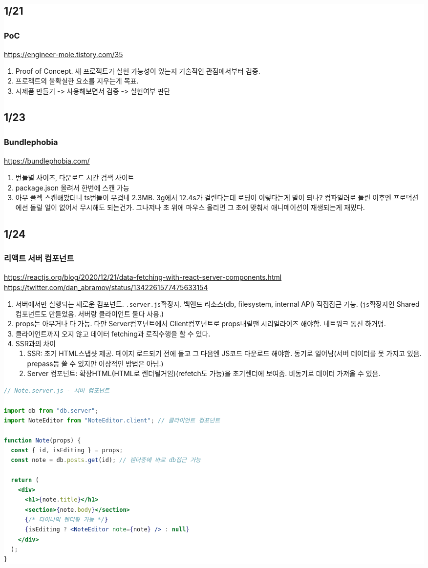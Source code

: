 ## 1/21

### PoC

https://engineer-mole.tistory.com/35

1. Proof of Concept. 새 프로젝트가 실현 가능성이 있는지 기술적인 관점에서부터 검증.
2. 프로젝트의 불확실한 요소를 지우는게 목표.
3. 시제품 만들기 -> 사용해보면서 검증 -> 실현여부 판단

## 1/23

### Bundlephobia

https://bundlephobia.com/

1. 번들별 사이즈, 다운로드 시간 검색 사이트
2. package.json 올려서 한번에 스캔 가능
3. 아무 플젝 스캔해봤더니 ts번들이 무겁네 2.3MB. 3g에서 12.4s가 걸린다는데 로딩이 이렇다는게 말이 되나? 컴파일러로 돌린 이후엔 프로덕션에선 돌릴 일이 없어서 무시해도 되는건가. 그나저나 초 위에 마우스 올리면 그 초에 맞춰서 애니메이션이 재생되는게 재밌다.

## 1/24

### 리액트 서버 컴포넌트

https://reactjs.org/blog/2020/12/21/data-fetching-with-react-server-components.html
https://twitter.com/dan_abramov/status/1342261577475633154

1. 서버에서만 실행되는 새로운 컴포넌트. `.server.js`확장자. 백엔드 리소스(db, filesystem, internal API) 직접접근 가능. (`js`확장자인 Shared컴포넌트도 만들었음. 서버랑 클라이언트 둘다 사용.)
2. props는 아무거나 다 가능. 다만 Server컴포넌트에서 Client컴포넌트로 props내릴땐 시리얼라이즈 해야함. 네트워크 통신 하거덩.
3. 클라이언트까지 오지 않고 데이터 fetching과 로직수행을 할 수 있다.
4. SSR과의 차이
   1. SSR: 초기 HTML스냅샷 제공. 페이지 로드되기 전에 돌고 그 다음엔 JS코드 다운로드 해야함. 동기로 일어남(서버 데이터를 못 가지고 있음. prepass등 쓸 수 있지만 이상적인 방법은 아님.)
   2. Server 컴포넌트: 확장HTML(HTML로 렌더될거임)(refetch도 가능)을 초기렌더에 보여줌. 비동기로 데이터 가져올 수 있음.

```jsx
// Note.server.js - 서버 컴포넌트

import db from "db.server";
import NoteEditor from "NoteEditor.client"; // 클라이언트 컴포넌트

function Note(props) {
  const { id, isEditing } = props;
  const note = db.posts.get(id); // 렌더중에 바로 db접근 가능

  return (
    <div>
      <h1>{note.title}</h1>
      <section>{note.body}</section>
      {/* 다이나믹 렌더링 가능 */}
      {isEditing ? <NoteEditor note={note} /> : null}
    </div>
  );
}
```
